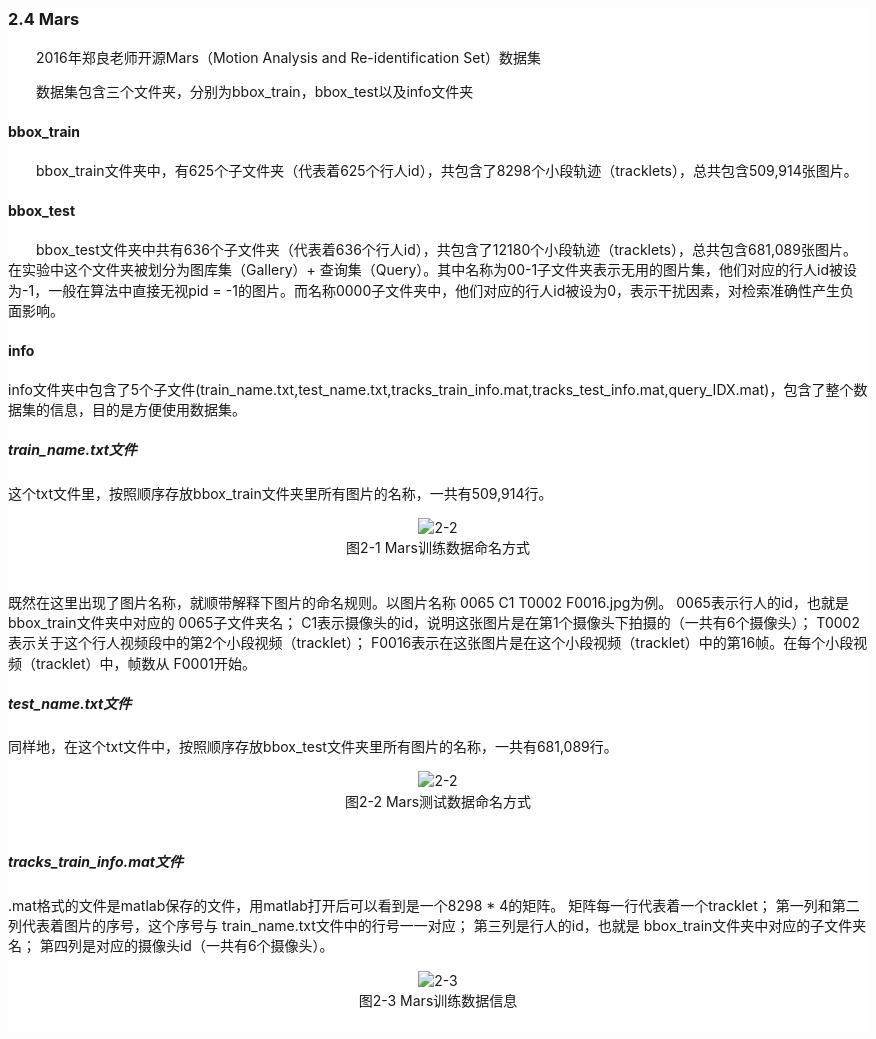 ### 2.4 Mars
&emsp;&emsp;2016年郑良老师开源Mars（Motion Analysis and Re-identification Set）数据集

&emsp;&emsp;数据集包含三个文件夹，分别为bbox_train，bbox_test以及info文件夹

#### bbox_train

&emsp;&emsp;bbox_train文件夹中，有625个子文件夹（代表着625个行人id），共包含了8298个小段轨迹（tracklets），总共包含509,914张图片。

#### bbox_test

&emsp;&emsp;bbox_test文件夹中共有636个子文件夹（代表着636个行人id），共包含了12180个小段轨迹（tracklets），总共包含681,089张图片。在实验中这个文件夹被划分为图库集（Gallery）+ 查询集（Query）。其中名称为00-1子文件夹表示无用的图片集，他们对应的行人id被设为-1，一般在算法中直接无视pid = -1的图片。而名称0000子文件夹中，他们对应的行人id被设为0，表示干扰因素，对检索准确性产生负面影响。

#### info
info文件夹中包含了5个子文件(train_name.txt,test_name.txt,tracks_train_info.mat,tracks_test_info.mat,query_IDX.mat)，包含了整个数据集的信息，目的是方便使用数据集。

##### train_name.txt文件
这个txt文件里，按照顺序存放bbox_train文件夹里所有图片的名称，一共有509,914行。

<div align="center">
<img alt="2-2" title="Mars训练数据命名方式" title="" src="res/reid_imgs/train_name.png" height="400">
<div>图2-1 Mars训练数据命名方式</div>
</div>
<br>

既然在这里出现了图片名称，就顺带解释下图片的命名规则。以图片名称
0065 C1 T0002 F0016.jpg为例。
0065表示行人的id，也就是 bbox_train文件夹中对应的 0065子文件夹名；
C1表示摄像头的id，说明这张图片是在第1个摄像头下拍摄的（一共有6个摄像头）；
T0002表示关于这个行人视频段中的第2个小段视频（tracklet）；
F0016表示在这张图片是在这个小段视频（tracklet）中的第16帧。在每个小段视频（tracklet）中，帧数从 F0001开始。

##### test_name.txt文件
同样地，在这个txt文件中，按照顺序存放bbox_test文件夹里所有图片的名称，一共有681,089行。

<div align="center">
<img alt="2-2" title="Mars测试数据命名方式" src="res/reid_imgs/test_name.png" height="400">
<div>图2-2 Mars测试数据命名方式</div>
</div>
<br>

##### tracks_train_info.mat文件
.mat格式的文件是matlab保存的文件，用matlab打开后可以看到是一个8298 * 4的矩阵。
矩阵每一行代表着一个tracklet；
第一列和第二列代表着图片的序号，这个序号与 train_name.txt文件中的行号一一对应；
第三列是行人的id，也就是 bbox_train文件夹中对应的子文件夹名；
第四列是对应的摄像头id（一共有6个摄像头）。

<div align="center">
<img alt="2-3" title="Mars训练数据信息" src="res/reid_imgs/tracks_train_info.png" height="350">
<div>图2-3 Mars训练数据信息</div>
</div>
<br>

